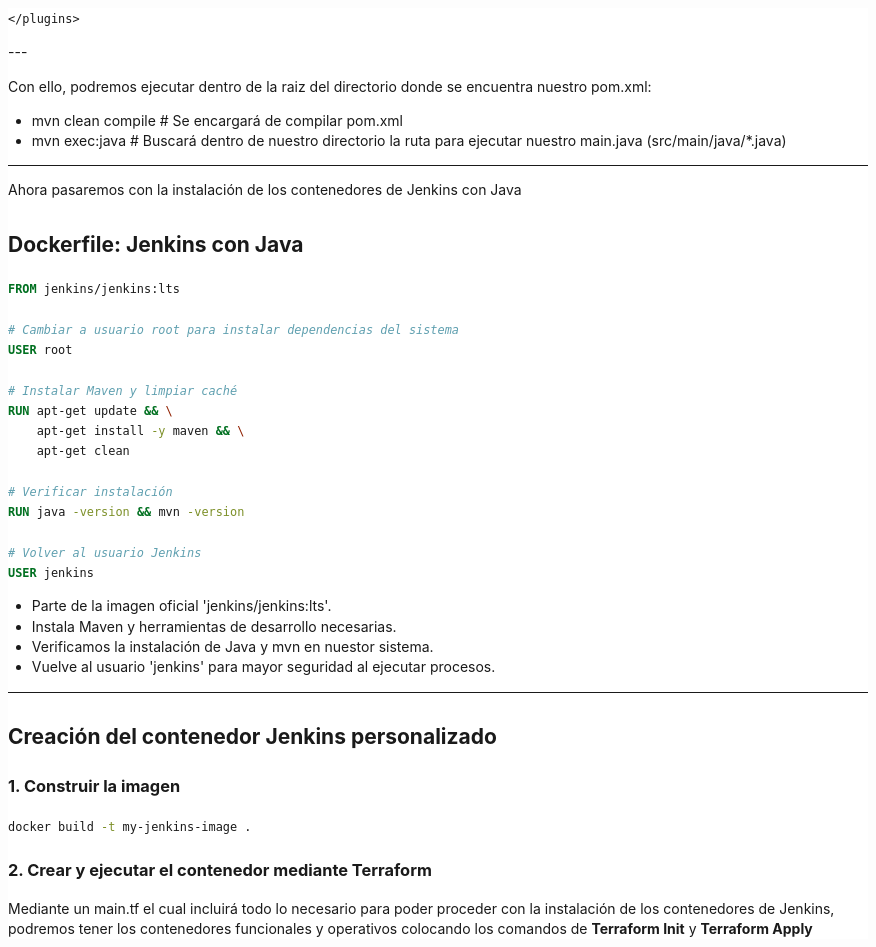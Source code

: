     </plugins>
  </build>
</project>
---

Con ello, podremos ejecutar dentro de la raiz del directorio donde se encuentra nuestro pom.xml:

- mvn clean compile     # Se encargará de compilar pom.xml 
- mvn exec:java         # Buscará dentro de nuestro directorio la ruta para ejecutar nuestro main.java (src/main/java/*.java)

---

Ahora pasaremos con la instalación de los contenedores de Jenkins con Java


## Dockerfile: Jenkins con Java

```dockerfile
FROM jenkins/jenkins:lts

# Cambiar a usuario root para instalar dependencias del sistema
USER root

# Instalar Maven y limpiar caché
RUN apt-get update && \
    apt-get install -y maven && \
    apt-get clean

# Verificar instalación
RUN java -version && mvn -version

# Volver al usuario Jenkins
USER jenkins
```

- Parte de la imagen oficial 'jenkins/jenkins:lts'.
- Instala Maven y herramientas de desarrollo necesarias.
- Verificamos la instalación de Java y mvn en nuestor sistema.
- Vuelve al usuario 'jenkins' para mayor seguridad al ejecutar procesos.

---

## Creación del contenedor Jenkins personalizado

### 1. Construir la imagen

```bash
docker build -t my-jenkins-image .
```

### 2. Crear y ejecutar el contenedor mediante Terraform

Mediante un main.tf el cual incluirá todo lo necesario para poder proceder con la instalación de los contenedores de Jenkins, podremos tener los contenedores funcionales y operativos colocando los comandos de **Terraform Init** y **Terraform Apply**
